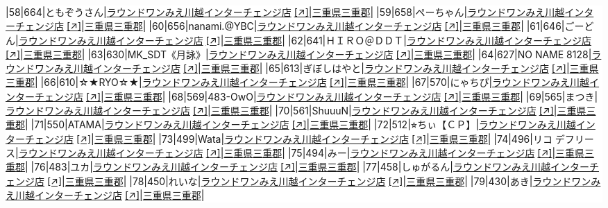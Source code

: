 |58|664|<span class="rank-name-dl">ともぞうさん</span>|<a href="/darts/rank/shops/863edf6883c901f30d9b047a20a7ba1e.html">ラウンドワンみえ川越インターチェンジ店</a> <a href="https://search.dartslive.com/jp/shop/863edf6883c901f30d9b047a20a7ba1e">[↗]</a>|<a href="/darts/rank/三重県/三重郡">三重県三重郡</a>|
|59|658|<span class="rank-name-dl">ペーちゃん</span>|<a href="/darts/rank/shops/863edf6883c901f30d9b047a20a7ba1e.html">ラウンドワンみえ川越インターチェンジ店</a> <a href="https://search.dartslive.com/jp/shop/863edf6883c901f30d9b047a20a7ba1e">[↗]</a>|<a href="/darts/rank/三重県/三重郡">三重県三重郡</a>|
|60|656|<span class="rank-name-dl">nanami.@YBC</span>|<a href="/darts/rank/shops/863edf6883c901f30d9b047a20a7ba1e.html">ラウンドワンみえ川越インターチェンジ店</a> <a href="https://search.dartslive.com/jp/shop/863edf6883c901f30d9b047a20a7ba1e">[↗]</a>|<a href="/darts/rank/三重県/三重郡">三重県三重郡</a>|
|61|646|<span class="rank-name-dl">ごーどん</span>|<a href="/darts/rank/shops/863edf6883c901f30d9b047a20a7ba1e.html">ラウンドワンみえ川越インターチェンジ店</a> <a href="https://search.dartslive.com/jp/shop/863edf6883c901f30d9b047a20a7ba1e">[↗]</a>|<a href="/darts/rank/三重県/三重郡">三重県三重郡</a>|
|62|641|<span class="rank-name-dl">ＨＩＲＯ＠ＤＤＴ</span>|<a href="/darts/rank/shops/863edf6883c901f30d9b047a20a7ba1e.html">ラウンドワンみえ川越インターチェンジ店</a> <a href="https://search.dartslive.com/jp/shop/863edf6883c901f30d9b047a20a7ba1e">[↗]</a>|<a href="/darts/rank/三重県/三重郡">三重県三重郡</a>|
|63|630|<span class="rank-name-dl">MK_SDT《月詠》</span>|<a href="/darts/rank/shops/863edf6883c901f30d9b047a20a7ba1e.html">ラウンドワンみえ川越インターチェンジ店</a> <a href="https://search.dartslive.com/jp/shop/863edf6883c901f30d9b047a20a7ba1e">[↗]</a>|<a href="/darts/rank/三重県/三重郡">三重県三重郡</a>|
|64|627|<span class="rank-name-dl">NO NAME 8128</span>|<a href="/darts/rank/shops/863edf6883c901f30d9b047a20a7ba1e.html">ラウンドワンみえ川越インターチェンジ店</a> <a href="https://search.dartslive.com/jp/shop/863edf6883c901f30d9b047a20a7ba1e">[↗]</a>|<a href="/darts/rank/三重県/三重郡">三重県三重郡</a>|
|65|613|<span class="rank-name-dl">ぎぼしはやと</span>|<a href="/darts/rank/shops/863edf6883c901f30d9b047a20a7ba1e.html">ラウンドワンみえ川越インターチェンジ店</a> <a href="https://search.dartslive.com/jp/shop/863edf6883c901f30d9b047a20a7ba1e">[↗]</a>|<a href="/darts/rank/三重県/三重郡">三重県三重郡</a>|
|66|610|<span class="rank-name-dl">☆★RYO☆★</span>|<a href="/darts/rank/shops/863edf6883c901f30d9b047a20a7ba1e.html">ラウンドワンみえ川越インターチェンジ店</a> <a href="https://search.dartslive.com/jp/shop/863edf6883c901f30d9b047a20a7ba1e">[↗]</a>|<a href="/darts/rank/三重県/三重郡">三重県三重郡</a>|
|67|570|<span class="rank-name-dl">にゃちぴ</span>|<a href="/darts/rank/shops/863edf6883c901f30d9b047a20a7ba1e.html">ラウンドワンみえ川越インターチェンジ店</a> <a href="https://search.dartslive.com/jp/shop/863edf6883c901f30d9b047a20a7ba1e">[↗]</a>|<a href="/darts/rank/三重県/三重郡">三重県三重郡</a>|
|68|569|<span class="rank-name-dl">483-OwO</span>|<a href="/darts/rank/shops/863edf6883c901f30d9b047a20a7ba1e.html">ラウンドワンみえ川越インターチェンジ店</a> <a href="https://search.dartslive.com/jp/shop/863edf6883c901f30d9b047a20a7ba1e">[↗]</a>|<a href="/darts/rank/三重県/三重郡">三重県三重郡</a>|
|69|565|<span class="rank-name-dl">まつき</span>|<a href="/darts/rank/shops/863edf6883c901f30d9b047a20a7ba1e.html">ラウンドワンみえ川越インターチェンジ店</a> <a href="https://search.dartslive.com/jp/shop/863edf6883c901f30d9b047a20a7ba1e">[↗]</a>|<a href="/darts/rank/三重県/三重郡">三重県三重郡</a>|
|70|561|<span class="rank-name-dl">ShuuuN</span>|<a href="/darts/rank/shops/863edf6883c901f30d9b047a20a7ba1e.html">ラウンドワンみえ川越インターチェンジ店</a> <a href="https://search.dartslive.com/jp/shop/863edf6883c901f30d9b047a20a7ba1e">[↗]</a>|<a href="/darts/rank/三重県/三重郡">三重県三重郡</a>|
|71|550|<span class="rank-name-dl">ATAMA</span>|<a href="/darts/rank/shops/863edf6883c901f30d9b047a20a7ba1e.html">ラウンドワンみえ川越インターチェンジ店</a> <a href="https://search.dartslive.com/jp/shop/863edf6883c901f30d9b047a20a7ba1e">[↗]</a>|<a href="/darts/rank/三重県/三重郡">三重県三重郡</a>|
|72|512|<span class="rank-name-dl">⭐︎ちぃ【ＣＰ】</span>|<a href="/darts/rank/shops/863edf6883c901f30d9b047a20a7ba1e.html">ラウンドワンみえ川越インターチェンジ店</a> <a href="https://search.dartslive.com/jp/shop/863edf6883c901f30d9b047a20a7ba1e">[↗]</a>|<a href="/darts/rank/三重県/三重郡">三重県三重郡</a>|
|73|499|<span class="rank-name-dl">Wata</span>|<a href="/darts/rank/shops/863edf6883c901f30d9b047a20a7ba1e.html">ラウンドワンみえ川越インターチェンジ店</a> <a href="https://search.dartslive.com/jp/shop/863edf6883c901f30d9b047a20a7ba1e">[↗]</a>|<a href="/darts/rank/三重県/三重郡">三重県三重郡</a>|
|74|496|<span class="rank-name-dl">リコ デフリース</span>|<a href="/darts/rank/shops/863edf6883c901f30d9b047a20a7ba1e.html">ラウンドワンみえ川越インターチェンジ店</a> <a href="https://search.dartslive.com/jp/shop/863edf6883c901f30d9b047a20a7ba1e">[↗]</a>|<a href="/darts/rank/三重県/三重郡">三重県三重郡</a>|
|75|494|<span class="rank-name-dl">みー</span>|<a href="/darts/rank/shops/863edf6883c901f30d9b047a20a7ba1e.html">ラウンドワンみえ川越インターチェンジ店</a> <a href="https://search.dartslive.com/jp/shop/863edf6883c901f30d9b047a20a7ba1e">[↗]</a>|<a href="/darts/rank/三重県/三重郡">三重県三重郡</a>|
|76|483|<span class="rank-name-dl">ユカ</span>|<a href="/darts/rank/shops/863edf6883c901f30d9b047a20a7ba1e.html">ラウンドワンみえ川越インターチェンジ店</a> <a href="https://search.dartslive.com/jp/shop/863edf6883c901f30d9b047a20a7ba1e">[↗]</a>|<a href="/darts/rank/三重県/三重郡">三重県三重郡</a>|
|77|458|<span class="rank-name-dl">しゅがるん</span>|<a href="/darts/rank/shops/863edf6883c901f30d9b047a20a7ba1e.html">ラウンドワンみえ川越インターチェンジ店</a> <a href="https://search.dartslive.com/jp/shop/863edf6883c901f30d9b047a20a7ba1e">[↗]</a>|<a href="/darts/rank/三重県/三重郡">三重県三重郡</a>|
|78|450|<span class="rank-name-dl">れいな</span>|<a href="/darts/rank/shops/863edf6883c901f30d9b047a20a7ba1e.html">ラウンドワンみえ川越インターチェンジ店</a> <a href="https://search.dartslive.com/jp/shop/863edf6883c901f30d9b047a20a7ba1e">[↗]</a>|<a href="/darts/rank/三重県/三重郡">三重県三重郡</a>|
|79|430|<span class="rank-name-dl">あき</span>|<a href="/darts/rank/shops/863edf6883c901f30d9b047a20a7ba1e.html">ラウンドワンみえ川越インターチェンジ店</a> <a href="https://search.dartslive.com/jp/shop/863edf6883c901f30d9b047a20a7ba1e">[↗]</a>|<a href="/darts/rank/三重県/三重郡">三重県三重郡</a>|